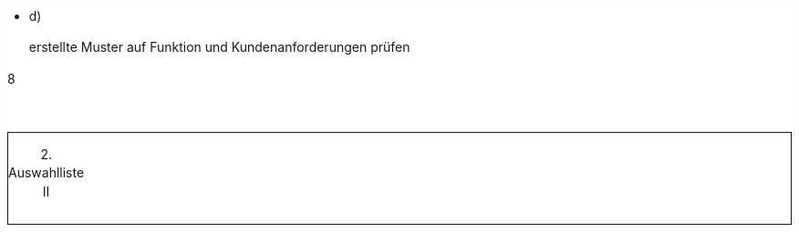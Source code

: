   - d)
    
    <div style="">
    
    erstellte Muster auf Funktion und Kundenanforderungen prüfen
    
    </div>

</td>

<td style="border-right: 0.5pt solid ; " align="center" valign="middle" charoff="50">

8

</td>

<td style align="center" valign="middle" charoff="50">

 

</td>

</tr>

</tbody>

</table>

<table style="border-collapse: collapse;border-top: 0.5pt solid ; border-bottom: 0.5pt solid ; border-left: 0.5pt solid ; border-right: 0.5pt solid ; ">

<caption style="text-align:center;">

  
2\. Auswahlliste II  
  

</caption>

<colgroup>

<col align="left" width="4%">

</col>

<col align="left" width="27%">

</col>

<col align="left" width="51%">

</col>

<col align="left" width="9%">

</col>

<col align="left" width="9%">

</col>

</colgroup>

<thead valign="bottom">

<tr>
